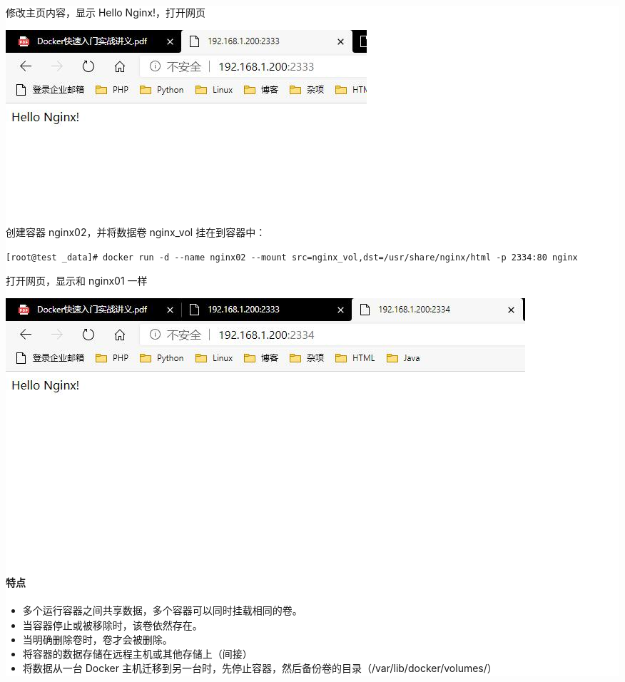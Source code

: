 修改主页内容，显示 Hello Nginx!，打开网页

![](/img/Docker/Docker_7.jpg)

创建容器 nginx02，并将数据卷 nginx_vol 挂在到容器中：

```
[root@test _data]# docker run -d --name nginx02 --mount src=nginx_vol,dst=/usr/share/nginx/html -p 2334:80 nginx
```

打开网页，显示和 nginx01 一样

![](/img/Docker/Docker_8.jpg)

#### 特点
- 多个运行容器之间共享数据，多个容器可以同时挂载相同的卷。
- 当容器停止或被移除时，该卷依然存在。
- 当明确删除卷时，卷才会被删除。
- 将容器的数据存储在远程主机或其他存储上（间接）
- 将数据从一台 Docker 主机迁移到另一台时，先停止容器，然后备份卷的目录（/var/lib/docker/volumes/）
